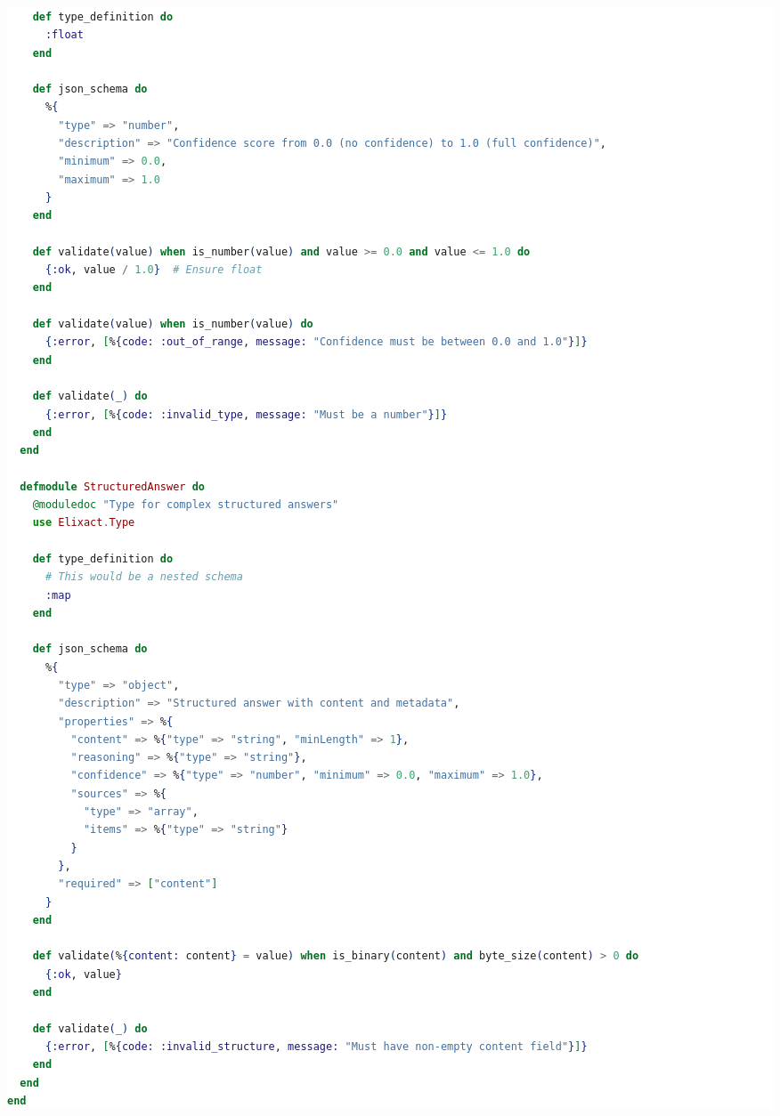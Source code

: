 ```elixir
    def type_definition do
      :float
    end
    
    def json_schema do
      %{
        "type" => "number",
        "description" => "Confidence score from 0.0 (no confidence) to 1.0 (full confidence)",
        "minimum" => 0.0,
        "maximum" => 1.0
      }
    end
    
    def validate(value) when is_number(value) and value >= 0.0 and value <= 1.0 do
      {:ok, value / 1.0}  # Ensure float
    end
    
    def validate(value) when is_number(value) do
      {:error, [%{code: :out_of_range, message: "Confidence must be between 0.0 and 1.0"}]}
    end
    
    def validate(_) do
      {:error, [%{code: :invalid_type, message: "Must be a number"}]}
    end
  end
  
  defmodule StructuredAnswer do
    @moduledoc "Type for complex structured answers"
    use Elixact.Type
    
    def type_definition do
      # This would be a nested schema
      :map
    end
    
    def json_schema do
      %{
        "type" => "object",
        "description" => "Structured answer with content and metadata",
        "properties" => %{
          "content" => %{"type" => "string", "minLength" => 1},
          "reasoning" => %{"type" => "string"},
          "confidence" => %{"type" => "number", "minimum" => 0.0, "maximum" => 1.0},
          "sources" => %{
            "type" => "array",
            "items" => %{"type" => "string"}
          }
        },
        "required" => ["content"]
      }
    end
    
    def validate(%{content: content} = value) when is_binary(content) and byte_size(content) > 0 do
      {:ok, value}
    end
    
    def validate(_) do
      {:error, [%{code: :invalid_structure, message: "Must have non-empty content field"}]}
    end
  end
end
```
